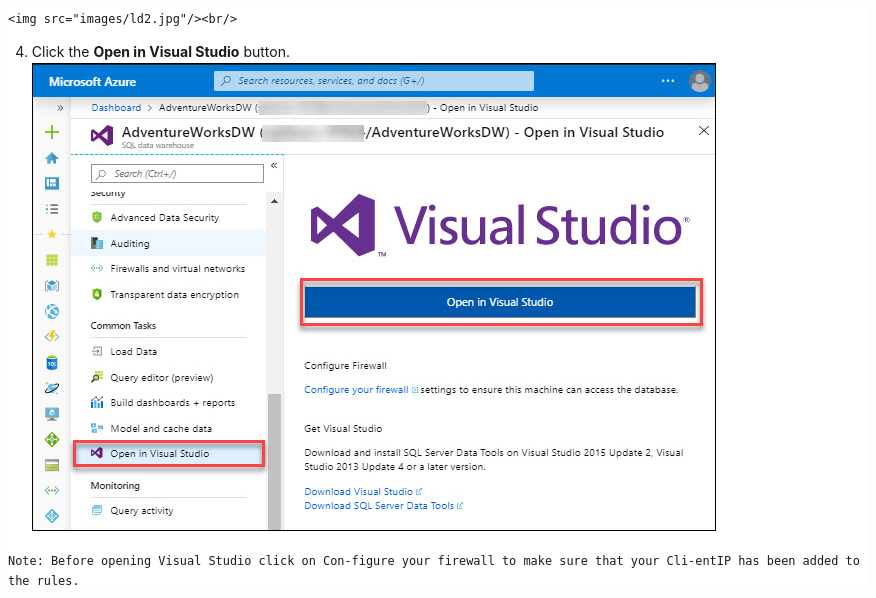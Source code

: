     <img src="images/ld2.jpg"/><br/>
4.	Click the **Open in Visual Studio** button.<br/>
    <img src="images/ld3.jpg"/><br/>
```
Note: Before opening Visual Studio click on Con-figure your firewall to make sure that your Cli-entIP has been added to the rules.
```
